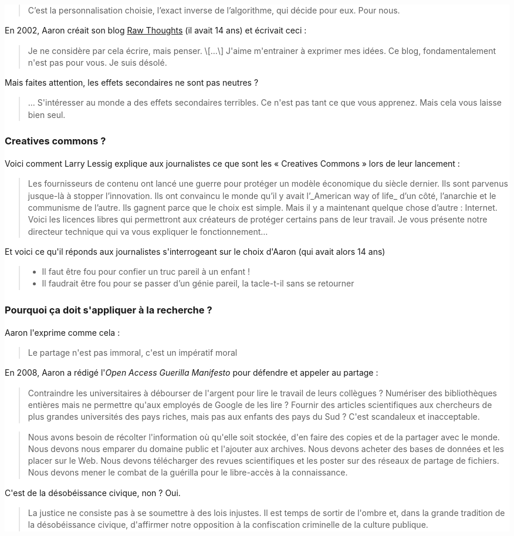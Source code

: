 <blockquote class="citation">C’est la personnalisation choisie, l’exact inverse de l’algorithme, qui décide pour eux. Pour nous.</blockquote>

En 2002, Aaron créait son blog [Raw Thoughts](http://www.aaronsw.com/weblog/) (il avait 14 ans) et écrivait ceci :

<blockquote class="citation">Je ne considère par cela écrire, mais penser. \[...\] J'aime m'entrainer à exprimer mes idées. Ce blog, fondamentalement n'est pas pour vous. Je suis désolé.</blockquote>

Mais faites attention, les effets secondaires ne sont pas neutres ?

<blockquote class="citation">... S'intéresser au monde a des effets secondaires terribles. Ce n'est pas tant ce que vous apprenez. Mais cela vous laisse bien seul.</blockquote>

### Creatives commons ?

Voici comment Larry Lessig explique aux journalistes ce que sont les « Creatives Commons » lors de leur lancement :

<blockquote class="citation">Les fournisseurs de contenu ont lancé une guerre pour protéger un modèle économique du siècle dernier. Ils sont parvenus jusque-là à stopper l’innovation. Ils ont convaincu le monde qu’il y avait l’_American way of life_ d’un côté, l’anarchie et le communisme de l’autre. Ils gagnent parce que le choix est simple. Mais il y a maintenant quelque chose d’autre : Internet. Voici les licences libres qui permettront aux créateurs de protéger certains pans de leur travail. Je vous présente notre directeur technique qui va vous expliquer le fonctionnement…</blockquote>

Et voici ce qu'il réponds aux journalistes s'interrogeant sur le choix d'Aaron (qui avait alors 14 ans)

<blockquote class="citation"><ul>
	<li>Il faut être fou pour confier un truc pareil à un enfant !</li>
	<li>Il faudrait être fou pour se passer d’un génie pareil, la tacle-t-il sans se retourner</li>
</ul></blockquote>

### Pourquoi ça **doit** s'appliquer à la recherche ?

Aaron l'exprime comme cela :

<blockquote class="citation">Le partage n'est pas immoral, c'est un impératif moral</blockquote>

En 2008, Aaron a rédigé l'_Open Access Guerilla Manifesto_ pour défendre et appeler au partage :

<blockquote class="citation">Contraindre les universitaires à débourser de l'argent pour lire le travail de leurs collègues ? Numériser des bibliothèques entières mais ne permettre qu'aux employés de Google de les lire ? Fournir des articles scientifiques aux chercheurs de plus grandes universités des pays riches, mais pas aux enfants des pays du Sud ? C'est scandaleux et inacceptable.</blockquote>

<blockquote class="citation">Nous avons besoin de récolter l'information où qu'elle soit stockée, d'en faire des copies et de la partager avec le monde. Nous devons nous emparer du domaine public et l'ajouter aux archives. Nous devons acheter des bases de données et les placer sur le Web. Nous devons télécharger des revues scientifiques et les poster sur des réseaux de partage de fichiers. Nous devons mener le combat de la guérilla pour le libre-accès à la connaissance.</blockquote>

C'est de la désobéissance civique, non ? Oui.

<blockquote class="citation">La justice ne consiste pas à se soumettre à des lois injustes. Il est temps de sortir de l'ombre et, dans la grande tradition de la désobéissance civique, d'affirmer notre opposition à la confiscation criminelle de la culture publique.</blockquote>
